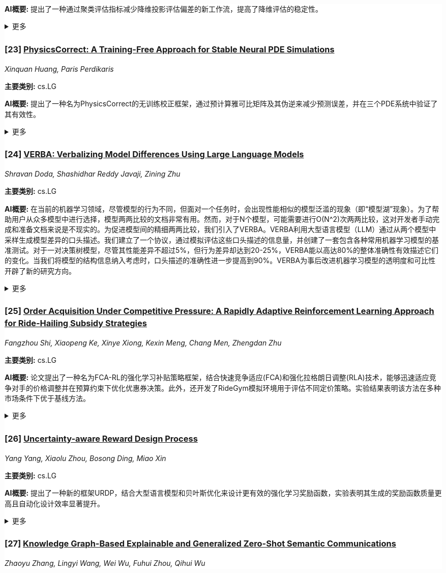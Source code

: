 **AI概要:** 提出了一种通过聚类评估指标减少降维投影评估偏差的新工作流，提高了降维评估的稳定性。


<details><summary>更多</summary></details>


### [23] [PhysicsCorrect: A Training-Free Approach for Stable Neural PDE Simulations](https://arxiv.org/abs/2507.02227)
*Xinquan Huang, Paris Perdikaris*

**主要类别:** cs.LG

**AI概要:** 提出了一种名为PhysicsCorrect的无训练校正框架，通过预计算雅可比矩阵及其伪逆来减少预测误差，并在三个PDE系统中验证了其有效性。


<details><summary>更多</summary></details>


### [24] [VERBA: Verbalizing Model Differences Using Large Language Models](https://arxiv.org/abs/2507.02241)
*Shravan Doda, Shashidhar Reddy Javaji, Zining Zhu*

**主要类别:** cs.LG

**AI概要:** 在当前的机器学习领域，尽管模型的行为不同，但面对一个任务时，会出现性能相似的模型泛滥的现象（即“模型湖”现象）。为了帮助用户从众多模型中进行选择，模型两两比较的文档非常有用。然而，对于N个模型，可能需要进行O(N^2)次两两比较，这对开发者手动完成和准备文档来说是不现实的。为促进模型间的精细两两比较，我们引入了VERBA。VERBA利用大型语言模型（LLM）通过从两个模型中采样生成模型差异的口头描述。我们建立了一个协议，通过模拟评估这些口头描述的信息量，并创建了一套包含各种常用机器学习模型的基准测试。对于一对决策树模型，尽管其性能差异不超过5%，但行为差异却达到20-25%，VERBA能以高达80%的整体准确性有效描述它们的变化。当我们将模型的结构信息纳入考虑时，口头描述的准确性进一步提高到90%。VERBA为事后改进机器学习模型的透明度和可比性开辟了新的研究方向。


<details><summary>更多</summary></details>


### [25] [Order Acquisition Under Competitive Pressure: A Rapidly Adaptive Reinforcement Learning Approach for Ride-Hailing Subsidy Strategies](https://arxiv.org/abs/2507.02244)
*Fangzhou Shi, Xiaopeng Ke, Xinye Xiong, Kexin Meng, Chang Men, Zhengdan Zhu*

**主要类别:** cs.LG

**AI概要:** 论文提出了一种名为FCA-RL的强化学习补贴策略框架，结合快速竞争适应(FCA)和强化拉格朗日调整(RLA)技术，能够迅速适应竞争对手的价格调整并在预算约束下优化优惠券决策。此外，还开发了RideGym模拟环境用于评估不同定价策略。实验结果表明该方法在多种市场条件下优于基线方法。


<details><summary>更多</summary></details>


### [26] [Uncertainty-aware Reward Design Process](https://arxiv.org/abs/2507.02256)
*Yang Yang, Xiaolu Zhou, Bosong Ding, Miao Xin*

**主要类别:** cs.LG

**AI概要:** 提出了一种新的框架URDP，结合大型语言模型和贝叶斯优化来设计更有效的强化学习奖励函数，实验表明其生成的奖励函数质量更高且自动化设计效率显著提升。


<details><summary>更多</summary></details>


### [27] [Knowledge Graph-Based Explainable and Generalized Zero-Shot Semantic Communications](https://arxiv.org/abs/2507.02291)
*Zhaoyu Zhang, Lingyi Wang, Wei Wu, Fuhui Zhou, Qihui Wu*
